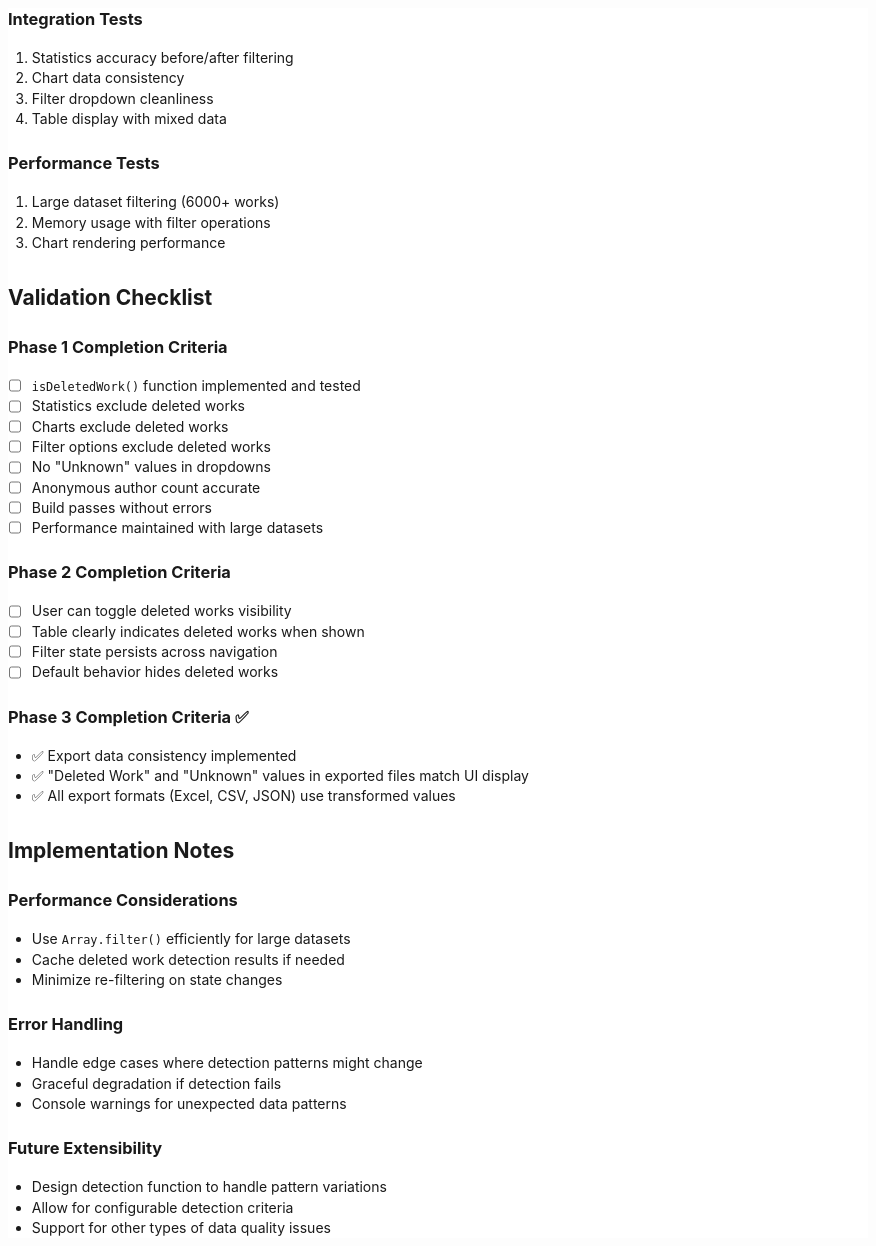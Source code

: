 ### Integration Tests
1. Statistics accuracy before/after filtering
2. Chart data consistency
3. Filter dropdown cleanliness
4. Table display with mixed data

### Performance Tests
1. Large dataset filtering (6000+ works)
2. Memory usage with filter operations
3. Chart rendering performance

## Validation Checklist

### Phase 1 Completion Criteria
- [ ] `isDeletedWork()` function implemented and tested
- [ ] Statistics exclude deleted works
- [ ] Charts exclude deleted works  
- [ ] Filter options exclude deleted works
- [ ] No "Unknown" values in dropdowns
- [ ] Anonymous author count accurate
- [ ] Build passes without errors
- [ ] Performance maintained with large datasets

### Phase 2 Completion Criteria
- [ ] User can toggle deleted works visibility
- [ ] Table clearly indicates deleted works when shown
- [ ] Filter state persists across navigation
- [ ] Default behavior hides deleted works

### Phase 3 Completion Criteria ✅
- ✅ Export data consistency implemented
- ✅ "Deleted Work" and "Unknown" values in exported files match UI display
- ✅ All export formats (Excel, CSV, JSON) use transformed values

## Implementation Notes

### Performance Considerations
- Use `Array.filter()` efficiently for large datasets
- Cache deleted work detection results if needed
- Minimize re-filtering on state changes

### Error Handling
- Handle edge cases where detection patterns might change
- Graceful degradation if detection fails
- Console warnings for unexpected data patterns

### Future Extensibility
- Design detection function to handle pattern variations
- Allow for configurable detection criteria
- Support for other types of data quality issues
